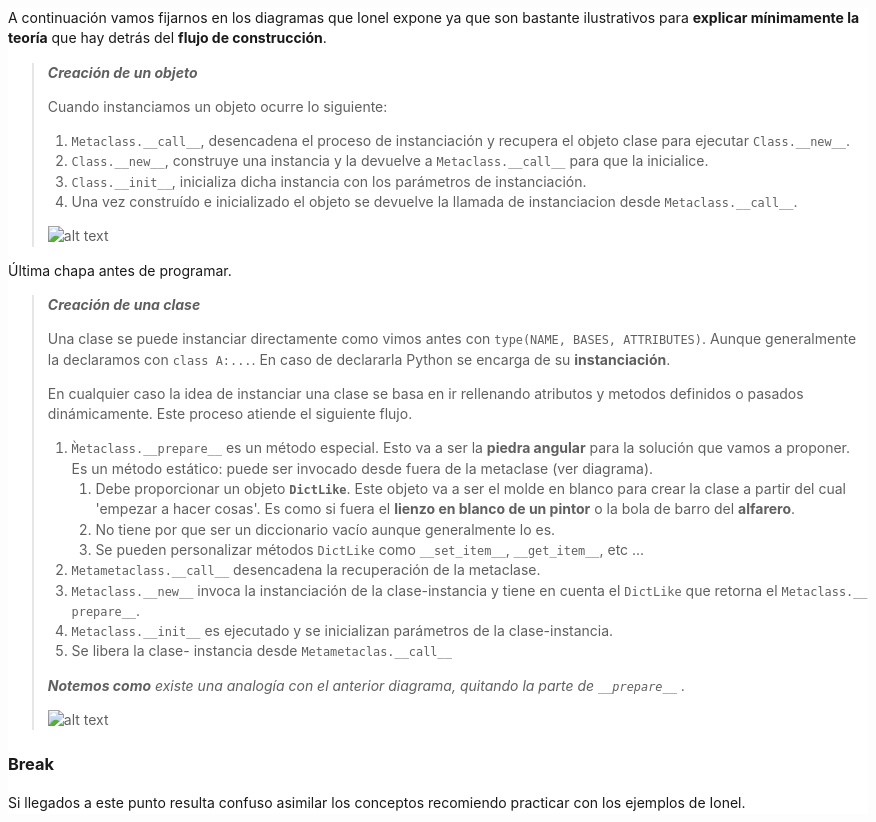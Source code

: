 A continuación vamos fijarnos en los diagramas que Ionel expone ya que son bastante ilustrativos para **explicar mínimamente la teoría** que hay detrás del **flujo de construcción**.
> **_Creación de un objeto_**
> 
> Cuando instanciamos un objeto ocurre lo siguiente:
> 1. `Metaclass.__call__`, desencadena el proceso de instanciación y recupera el objeto clase para ejecutar `Class.__new__`.
> 2. `Class.__new__`, construye una instancia y la devuelve a `Metaclass.__call__` para que la inicialice.
> 3. `Class.__init__`, inicializa dicha instancia con los parámetros de instanciación.
> 4. Una vez construído e inicializado el objeto se devuelve la llamada de instanciacion desde `Metaclass.__call__`.
> 
>![alt text](https://blog.ionelmc.ro/2015/02/09/understanding-python-metaclasses/instance-creation.png "Flow behind object instantiation")

Última chapa antes de programar.
> **_Creación de una clase_**
> 
> Una clase se puede instanciar directamente como vimos antes con `type(NAME, BASES, ATTRIBUTES)`. Aunque generalmente 
> la declaramos con `class A:...`. En caso de declararla Python se encarga de su **instanciación**.
> 
> En cualquier caso la  idea de instanciar una clase se basa en ir rellenando atributos y metodos definidos o pasados dinámicamente.
> Este proceso atiende el siguiente flujo.
>
> 1. `M̀etaclass.__prepare__` es un método especial. Esto va a ser la **piedra angular** para la solución que vamos a proponer. Es un método estático: puede ser invocado desde fuera de la metaclase (ver diagrama).
>    1. Debe proporcionar un objeto **`DictLike`**. Este objeto va a ser el molde en blanco para crear la clase a partir del cual 'empezar a hacer cosas'. Es como si fuera el **lienzo en blanco de un pintor** o la bola de barro del **alfarero**.
>    2. No tiene por que ser un diccionario vacío aunque generalmente lo es.
>    3. Se pueden personalizar métodos `DictLike` como `__set_item__`, `__get_item__`, etc ...
> 2. `Metametaclass.__call__` desencadena la recuperación de la metaclase.
> 3. `Metaclass.__new__` invoca la instanciación de la clase-instancia y tiene en cuenta el `DictLike` que retorna el `Metaclass.__prepare__`.
> 4. `Metaclass.__init__` es ejecutado y se inicializan parámetros de la clase-instancia.
> 5. Se libera la clase- instancia desde `Metametaclas.__call__`
> 
> _**Notemos como**_ _existe una analogía con el anterior diagrama, quitando la parte de `__prepare__`_ .
> 
> ![alt text](https://blog.ionelmc.ro/2015/02/09/understanding-python-metaclasses/class-creation.png "Flow behind class instantation")

### Break

Si llegados a este punto resulta confuso asimilar los conceptos recomiendo practicar con los ejemplos de Ionel.
